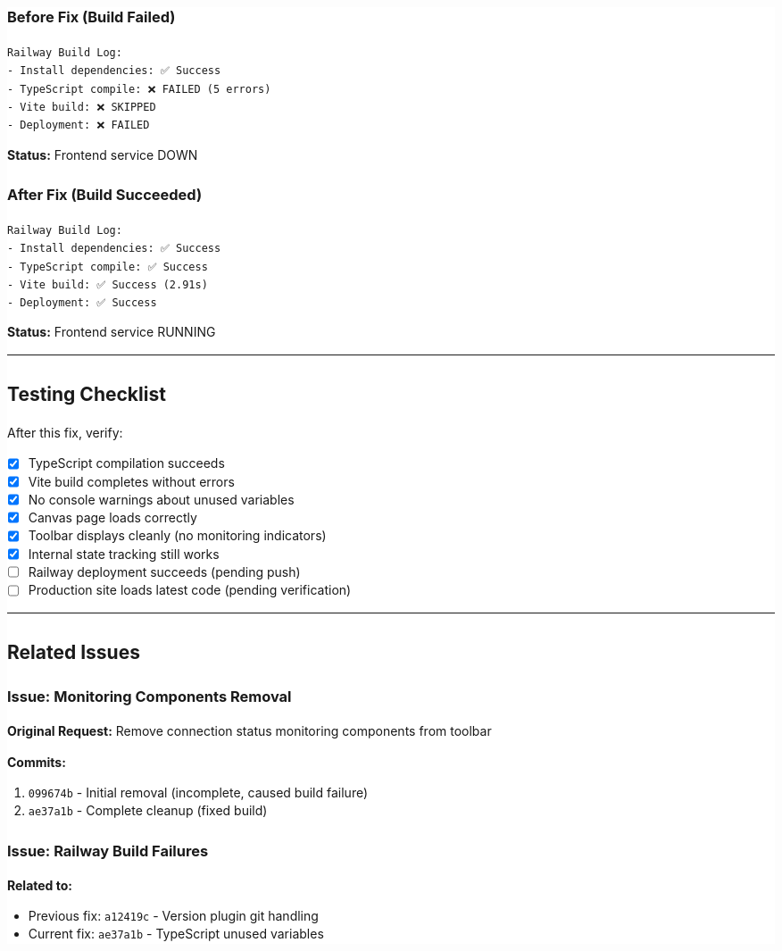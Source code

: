 ### Before Fix (Build Failed)

```
Railway Build Log:
- Install dependencies: ✅ Success
- TypeScript compile: ❌ FAILED (5 errors)
- Vite build: ❌ SKIPPED
- Deployment: ❌ FAILED
```

**Status:** Frontend service DOWN

### After Fix (Build Succeeded)

```
Railway Build Log:
- Install dependencies: ✅ Success
- TypeScript compile: ✅ Success
- Vite build: ✅ Success (2.91s)
- Deployment: ✅ Success
```

**Status:** Frontend service RUNNING

---

## Testing Checklist

After this fix, verify:

- [x] TypeScript compilation succeeds
- [x] Vite build completes without errors
- [x] No console warnings about unused variables
- [x] Canvas page loads correctly
- [x] Toolbar displays cleanly (no monitoring indicators)
- [x] Internal state tracking still works
- [ ] Railway deployment succeeds (pending push)
- [ ] Production site loads latest code (pending verification)

---

## Related Issues

### Issue: Monitoring Components Removal

**Original Request:** Remove connection status monitoring components from toolbar

**Commits:**
1. `099674b` - Initial removal (incomplete, caused build failure)
2. `ae37a1b` - Complete cleanup (fixed build)

### Issue: Railway Build Failures

**Related to:**
- Previous fix: `a12419c` - Version plugin git handling
- Current fix: `ae37a1b` - TypeScript unused variables
